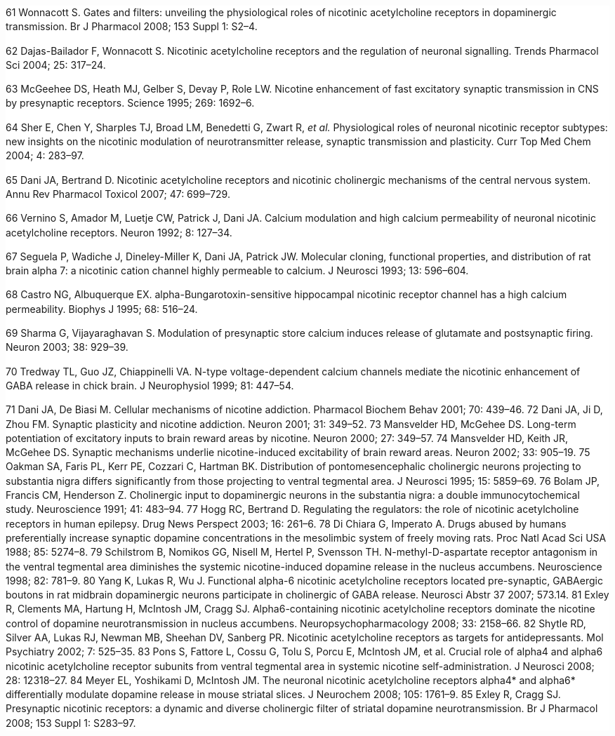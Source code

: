 61 Wonnacott S. Gates and filters: unveiling the physiological roles of nicotinic acetylcholine receptors in dopaminergic transmission. Br J Pharmacol 2008; 153 Suppl 1: S2–4.

62 Dajas-Bailador F, Wonnacott S. Nicotinic acetylcholine receptors and the regulation of neuronal signalling. Trends Pharmacol Sci 2004; 25: 317–24.

63 McGeehee DS, Heath MJ, Gelber S, Devay P, Role LW. Nicotine enhancement of fast excitatory synaptic transmission in CNS by presynaptic receptors. Science 1995; 269: 1692–6.

64 Sher E, Chen Y, Sharples TJ, Broad LM, Benedetti G, Zwart R, *et al.* Physiological roles of neuronal nicotinic receptor subtypes: new insights on the nicotinic modulation of neurotransmitter release, synaptic transmission and plasticity. Curr Top Med Chem 2004; 4: 283–97.

65 Dani JA, Bertrand D. Nicotinic acetylcholine receptors and nicotinic cholinergic mechanisms of the central nervous system. Annu Rev Pharmacol Toxicol 2007; 47: 699–729.

66 Vernino S, Amador M, Luetje CW, Patrick J, Dani JA. Calcium modulation and high calcium permeability of neuronal nicotinic acetylcholine receptors. Neuron 1992; 8: 127–34.

67 Seguela P, Wadiche J, Dineley-Miller K, Dani JA, Patrick JW. Molecular cloning, functional properties, and distribution of rat brain alpha 7: a nicotinic cation channel highly permeable to calcium. J Neurosci 1993; 13: 596–604.

68 Castro NG, Albuquerque EX. alpha-Bungarotoxin-sensitive hippocampal nicotinic receptor channel has a high calcium permeability. Biophys J 1995; 68: 516–24.

69 Sharma G, Vijayaraghavan S. Modulation of presynaptic store calcium induces release of glutamate and postsynaptic firing. Neuron 2003; 38: 929–39.

70 Tredway TL, Guo JZ, Chiappinelli VA. N-type voltage-dependent calcium channels mediate the nicotinic enhancement of GABA release in chick brain. J Neurophysiol 1999; 81: 447–54.

71 Dani JA, De Biasi M. Cellular mechanisms of nicotine addiction. Pharmacol Biochem Behav 2001; 70: 439–46.
72 Dani JA, Ji D, Zhou FM. Synaptic plasticity and nicotine addiction. Neuron 2001; 31: 349–52.
73 Mansvelder HD, McGehee DS. Long-term potentiation of excitatory inputs to brain reward areas by nicotine. Neuron 2000; 27: 349–57.
74 Mansvelder HD, Keith JR, McGehee DS. Synaptic mechanisms underlie nicotine-induced excitability of brain reward areas. Neuron 2002; 33: 905–19.
75 Oakman SA, Faris PL, Kerr PE, Cozzari C, Hartman BK. Distribution of pontomesencephalic cholinergic neurons projecting to substantia nigra differs significantly from those projecting to ventral tegmental area. J Neurosci 1995; 15: 5859–69.
76 Bolam JP, Francis CM, Henderson Z. Cholinergic input to dopaminergic neurons in the substantia nigra: a double immunocytochemical study. Neuroscience 1991; 41: 483–94.
77 Hogg RC, Bertrand D. Regulating the regulators: the role of nicotinic acetylcholine receptors in human epilepsy. Drug News Perspect 2003; 16: 261–6.
78 Di Chiara G, Imperato A. Drugs abused by humans preferentially increase synaptic dopamine concentrations in the mesolimbic system of freely moving rats. Proc Natl Acad Sci USA 1988; 85: 5274–8.
79 Schilstrom B, Nomikos GG, Nisell M, Hertel P, Svensson TH. N-methyl-D-aspartate receptor antagonism in the ventral tegmental area diminishes the systemic nicotine-induced dopamine release in the nucleus accumbens. Neuroscience 1998; 82: 781–9.
80 Yang K, Lukas R, Wu J. Functional alpha-6 nicotinic acetylcholine receptors located pre-synaptic, GABAergic boutons in rat midbrain dopaminergic neurons participate in cholinergic of GABA release. Neurosci Abstr 37 2007; 573.14.
81 Exley R, Clements MA, Hartung H, McIntosh JM, Cragg SJ. Alpha6-containing nicotinic acetylcholine receptors dominate the nicotine control of dopamine neurotransmission in nucleus accumbens. Neuropsychopharmacology 2008; 33: 2158–66.
82 Shytle RD, Silver AA, Lukas RJ, Newman MB, Sheehan DV, Sanberg PR. Nicotinic acetylcholine receptors as targets for antidepressants. Mol Psychiatry 2002; 7: 525–35.
83 Pons S, Fattore L, Cossu G, Tolu S, Porcu E, McIntosh JM, et al. Crucial role of alpha4 and alpha6 nicotinic acetylcholine receptor subunits from ventral tegmental area in systemic nicotine self-administration. J Neurosci 2008; 28: 12318–27.
84 Meyer EL, Yoshikami D, McIntosh JM. The neuronal nicotinic acetylcholine receptors alpha4* and alpha6* differentially modulate dopamine release in mouse striatal slices. J Neurochem 2008; 105: 1761–9.
85 Exley R, Cragg SJ. Presynaptic nicotinic receptors: a dynamic and diverse cholinergic filter of striatal dopamine neurotransmission. Br J Pharmacol 2008; 153 Suppl 1: S283–97.